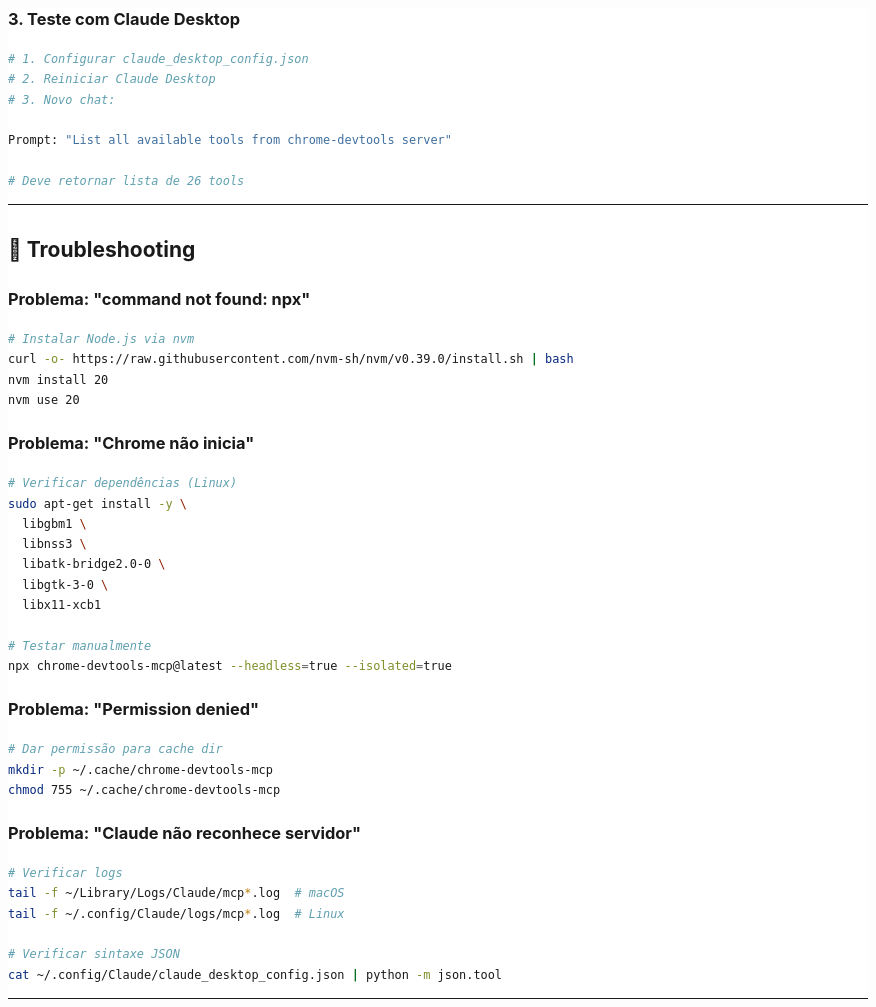 ### 3. Teste com Claude Desktop
```bash
# 1. Configurar claude_desktop_config.json
# 2. Reiniciar Claude Desktop
# 3. Novo chat:

Prompt: "List all available tools from chrome-devtools server"

# Deve retornar lista de 26 tools
```

---

## 🐛 Troubleshooting

### Problema: "command not found: npx"
```bash
# Instalar Node.js via nvm
curl -o- https://raw.githubusercontent.com/nvm-sh/nvm/v0.39.0/install.sh | bash
nvm install 20
nvm use 20
```

### Problema: "Chrome não inicia"
```bash
# Verificar dependências (Linux)
sudo apt-get install -y \
  libgbm1 \
  libnss3 \
  libatk-bridge2.0-0 \
  libgtk-3-0 \
  libx11-xcb1

# Testar manualmente
npx chrome-devtools-mcp@latest --headless=true --isolated=true
```

### Problema: "Permission denied"
```bash
# Dar permissão para cache dir
mkdir -p ~/.cache/chrome-devtools-mcp
chmod 755 ~/.cache/chrome-devtools-mcp
```

### Problema: "Claude não reconhece servidor"
```bash
# Verificar logs
tail -f ~/Library/Logs/Claude/mcp*.log  # macOS
tail -f ~/.config/Claude/logs/mcp*.log  # Linux

# Verificar sintaxe JSON
cat ~/.config/Claude/claude_desktop_config.json | python -m json.tool
```

---